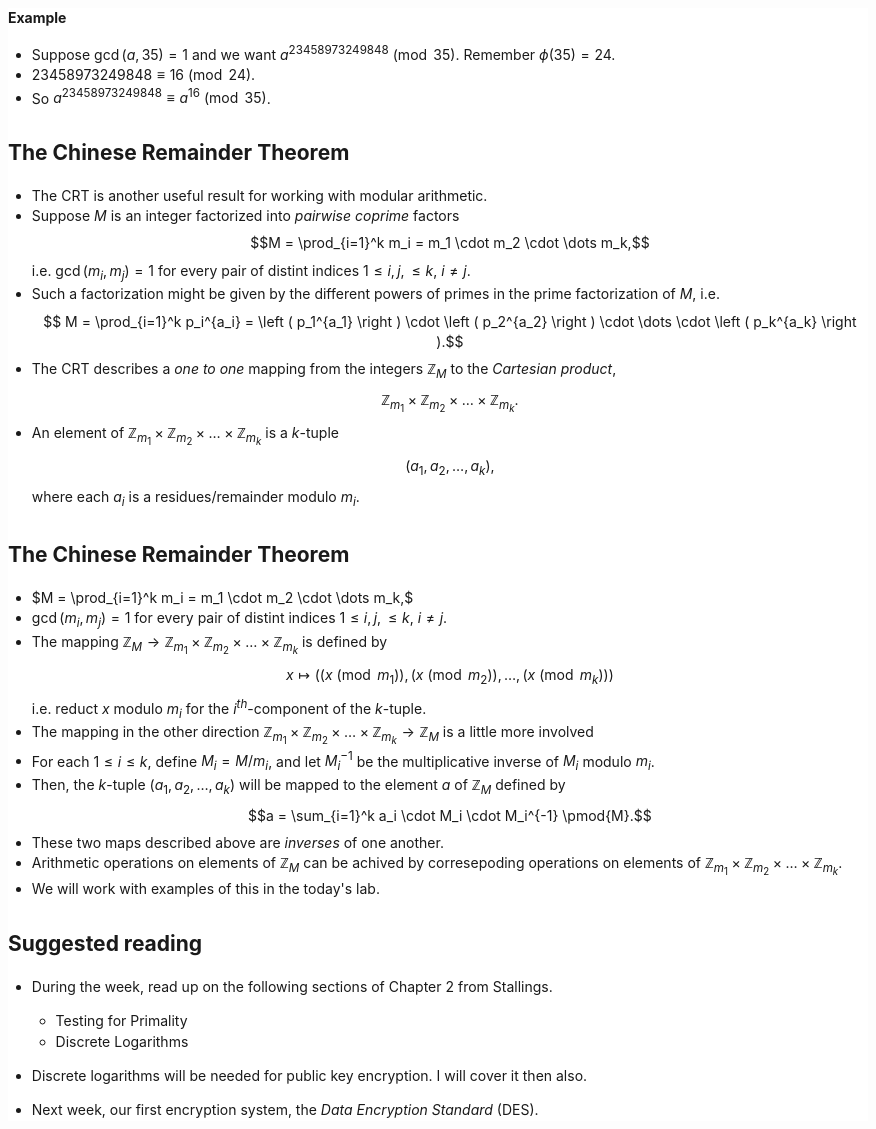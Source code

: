 **Example**

* Suppose $\gcd(a,35) = 1$ and we want $a^{23458973249848} \pmod{35}$. Remember $\phi(35) = 24$. 
* $23458973249848 \equiv 16 \pmod{24}$.
* So $a^{23458973249848} \equiv a^{16} \pmod{35}$.



## The Chinese Remainder Theorem

* The CRT is another useful result for working with modular arithmetic.
* Suppose $M$ is an integer factorized into *pairwise coprime* factors
$$M = \prod_{i=1}^k m_i = m_1 \cdot m_2 \cdot \dots m_k,$$
i.e. $\gcd(m_i,m_j) = 1$ for every pair of distint indices $1 \leq i,j, \leq k$, $i \neq j$.
* Such a factorization might be given by the different powers of primes in the prime factorization of $M$, i.e. 
$$ M = \prod_{i=1}^k p_i^{a_i} = \left ( p_1^{a_1} \right ) \cdot \left ( p_2^{a_2} \right ) \cdot \dots \cdot \left ( p_k^{a_k} \right ).$$
* The CRT describes a *one to one* mapping from the integers $\mathbb{Z}_M$ to the *Cartesian product*,
$$\mathbb{Z}_{m_1} \times \mathbb{Z}_{m_2} \times \dots \times \mathbb{Z}_{m_k}.$$
* An element of $\mathbb{Z}_{m_1} \times \mathbb{Z}_{m_2} \times \dots \times \mathbb{Z}_{m_k}$ is a $k$-tuple
$$(a_1 , a_2, \dots , a_k),$$
where each $a_i$ is a residues/remainder modulo $m_i$.

## The Chinese Remainder Theorem

* $M = \prod_{i=1}^k m_i = m_1 \cdot m_2 \cdot \dots m_k,$
* $\gcd(m_i,m_j) = 1$ for every pair of distint indices $1 \leq i,j, \leq k$, $i \neq j$.
* The mapping $\mathbb{Z}_M \to \mathbb{Z}_{m_1} \times \mathbb{Z}_{m_2} \times \dots \times \mathbb{Z}_{m_k}$ is defined by 
$$x \mapsto \Big ( (x \pmod{m_1}), (x \pmod{m_2}), 
\dots , (x \pmod{m_k}) \Big )$$
i.e. reduct $x$ modulo $m_i$ for the $i^{th}$-component of the $k$-tuple. 
* The mapping in the other direction $\mathbb{Z}_{m_1} \times \mathbb{Z}_{m_2} \times \dots \times \mathbb{Z}_{m_k} \to \mathbb{Z}_M$ is a little more involved
* For each $1 \leq i \leq k$, define $M_i = M/m_i$, and let $M_i^{-1}$ be the multiplicative inverse of $M_i$ modulo $m_i$.
* Then, the $k$-tuple $(a_1, a_2, \dots , a_k)$ will be mapped to the element $a$ of $\mathbb{Z}_M$ defined by 
$$a = \sum_{i=1}^k a_i \cdot M_i \cdot M_i^{-1} \pmod{M}.$$
* These two maps described above are *inverses* of one another. 
* Arithmetic operations on elements of $\mathbb{Z}_M$ can be achived by corresepoding operations on elements of $\mathbb{Z}_{m_1} \times \mathbb{Z}_{m_2} \times \dots \times \mathbb{Z}_{m_k}$.
* We will work with examples of this in the today's lab. 

## Suggested reading

* During the week, read up on the following sections of Chapter 2 from Stallings. 
    - Testing for Primality
    - Discrete Logarithms


* Discrete logarithms will be needed for public key encryption. I will cover it then also. 

* Next week, our first encryption system, the *Data Encryption Standard* (DES). 


